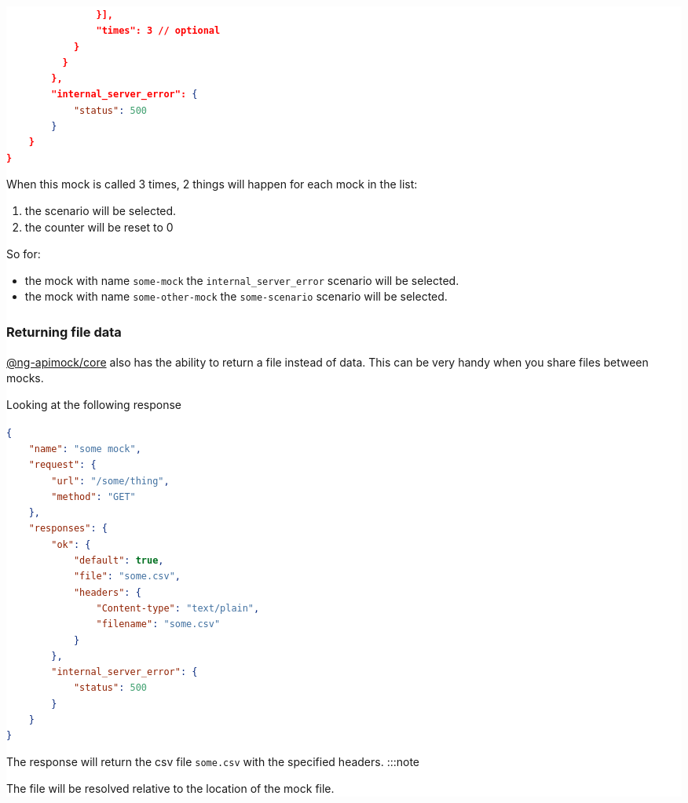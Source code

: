 ```json
                }],
                "times": 3 // optional
            }
          }
        },
        "internal_server_error": {
            "status": 500
        }
    }
}
```

When this mock is called 3 times, 2 things will happen for each mock in the list:
1. the scenario will be selected.
2. the counter will be reset to 0 

So for:
- the mock with name `some-mock` the `internal_server_error` scenario will be selected.
- the mock with name `some-other-mock` the `some-scenario` scenario will be selected.

### Returning file data
[@ng-apimock/core](https://github.com/ng-apimock/core) also has the ability to return a file instead of data.
This can be very handy when you share files between mocks.

Looking at the following response 
```json
{
    "name": "some mock",
    "request": {
        "url": "/some/thing",
        "method": "GET"
    },
    "responses": {
        "ok": {
            "default": true,
            "file": "some.csv",
            "headers": {
                "Content-type": "text/plain",
                "filename": "some.csv"
            }
        },
        "internal_server_error": {
            "status": 500
        }
    }   
}
```

The response will return the csv file `some.csv` with the specified headers.
:::note 

The file will be resolved relative to the location of the mock file.
